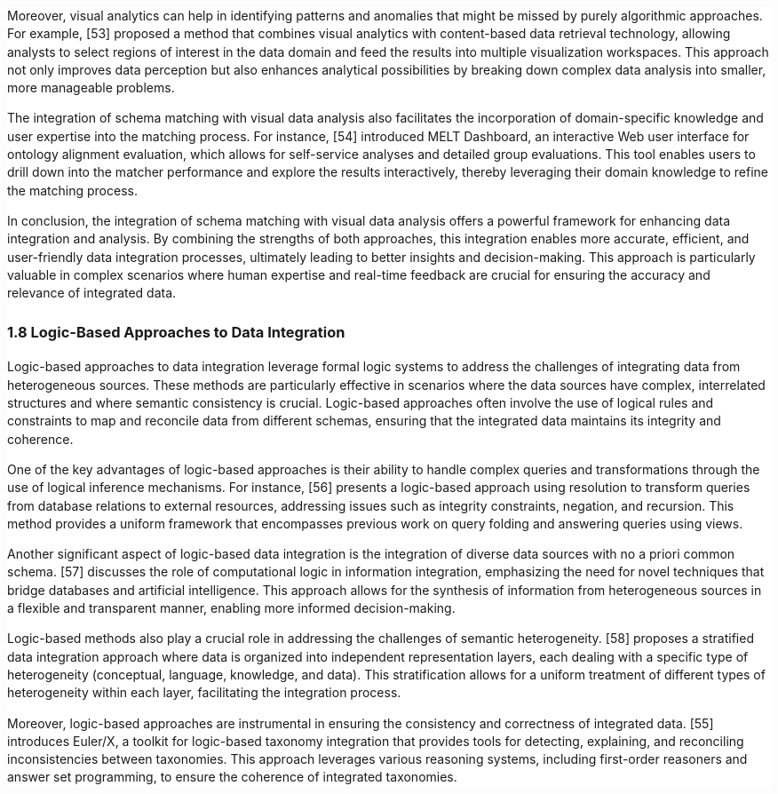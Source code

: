Moreover, visual analytics can help in identifying patterns and anomalies that might be missed by purely algorithmic approaches. For example, [53] proposed a method that combines visual analytics with content-based data retrieval technology, allowing analysts to select regions of interest in the data domain and feed the results into multiple visualization workspaces. This approach not only improves data perception but also enhances analytical possibilities by breaking down complex data analysis into smaller, more manageable problems.

The integration of schema matching with visual data analysis also facilitates the incorporation of domain-specific knowledge and user expertise into the matching process. For instance, [54] introduced MELT Dashboard, an interactive Web user interface for ontology alignment evaluation, which allows for self-service analyses and detailed group evaluations. This tool enables users to drill down into the matcher performance and explore the results interactively, thereby leveraging their domain knowledge to refine the matching process.

In conclusion, the integration of schema matching with visual data analysis offers a powerful framework for enhancing data integration and analysis. By combining the strengths of both approaches, this integration enables more accurate, efficient, and user-friendly data integration processes, ultimately leading to better insights and decision-making. This approach is particularly valuable in complex scenarios where human expertise and real-time feedback are crucial for ensuring the accuracy and relevance of integrated data.

### 1.8 Logic-Based Approaches to Data Integration

Logic-based approaches to data integration leverage formal logic systems to address the challenges of integrating data from heterogeneous sources. These methods are particularly effective in scenarios where the data sources have complex, interrelated structures and where semantic consistency is crucial. Logic-based approaches often involve the use of logical rules and constraints to map and reconcile data from different schemas, ensuring that the integrated data maintains its integrity and coherence.

One of the key advantages of logic-based approaches is their ability to handle complex queries and transformations through the use of logical inference mechanisms. For instance, [56] presents a logic-based approach using resolution to transform queries from database relations to external resources, addressing issues such as integrity constraints, negation, and recursion. This method provides a uniform framework that encompasses previous work on query folding and answering queries using views.

Another significant aspect of logic-based data integration is the integration of diverse data sources with no a priori common schema. [57] discusses the role of computational logic in information integration, emphasizing the need for novel techniques that bridge databases and artificial intelligence. This approach allows for the synthesis of information from heterogeneous sources in a flexible and transparent manner, enabling more informed decision-making.

Logic-based methods also play a crucial role in addressing the challenges of semantic heterogeneity. [58] proposes a stratified data integration approach where data is organized into independent representation layers, each dealing with a specific type of heterogeneity (conceptual, language, knowledge, and data). This stratification allows for a uniform treatment of different types of heterogeneity within each layer, facilitating the integration process.

Moreover, logic-based approaches are instrumental in ensuring the consistency and correctness of integrated data. [55] introduces Euler/X, a toolkit for logic-based taxonomy integration that provides tools for detecting, explaining, and reconciling inconsistencies between taxonomies. This approach leverages various reasoning systems, including first-order reasoners and answer set programming, to ensure the coherence of integrated taxonomies.
